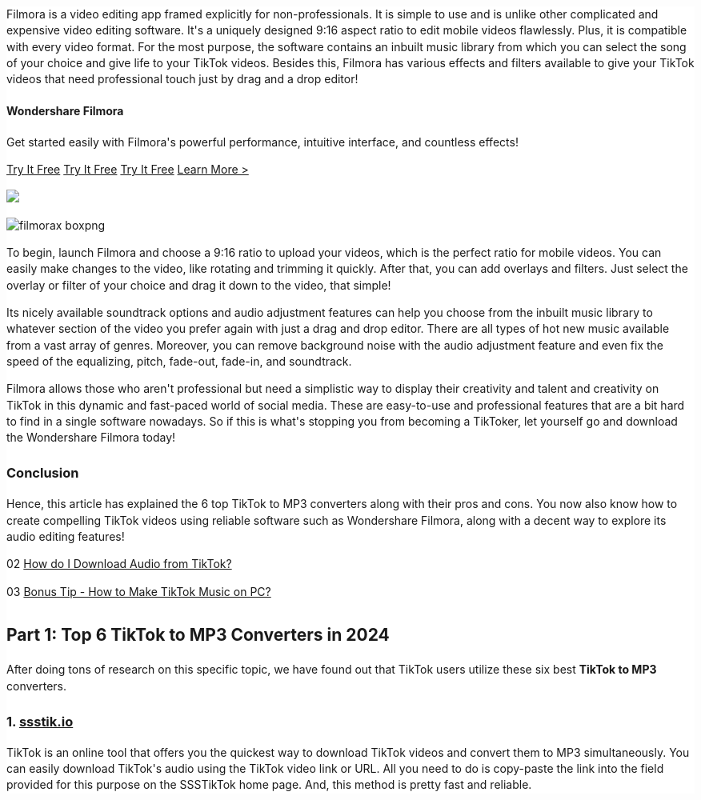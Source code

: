 Filmora is a video editing app framed explicitly for non-professionals. It is simple to use and is unlike other complicated and expensive video editing software. It's a uniquely designed 9:16 aspect ratio to edit mobile videos flawlessly. Plus, it is compatible with every video format. For the most purpose, the software contains an inbuilt music library from which you can select the song of your choice and give life to your TikTok videos. Besides this, Filmora has various effects and filters available to give your TikTok videos that need professional touch just by drag and a drop editor!

#### Wondershare Filmora

Get started easily with Filmora's powerful performance, intuitive interface, and countless effects!

[Try It Free](https://tools.techidaily.com/wondershare/filmora/download/) [Try It Free](https://tools.techidaily.com/wondershare/filmora/download/) [Try It Free](https://tools.techidaily.com/wondershare/filmora/download/) [Learn More >](https://tools.techidaily.com/wondershare/filmora/download/)


<a href="https://secure.2checkout.com/order/checkout.php?PRODS=3546200&QTY=1&AFFILIATE=108875&CART=1"><img src="http://www.binteko.com/sites/default/files/banner01_468x60a.gif" border="0"></a>

![filmorax boxpng ](https://images.wondershare.com/filmora/banner/filmora-latest-product-box-right-side.png)

To begin, launch Filmora and choose a 9:16 ratio to upload your videos, which is the perfect ratio for mobile videos. You can easily make changes to the video, like rotating and trimming it quickly. After that, you can add overlays and filters. Just select the overlay or filter of your choice and drag it down to the video, that simple!

Its nicely available soundtrack options and audio adjustment features can help you choose from the inbuilt music library to whatever section of the video you prefer again with just a drag and drop editor. There are all types of hot new music available from a vast array of genres. Moreover, you can remove background noise with the audio adjustment feature and even fix the speed of the equalizing, pitch, fade-out, fade-in, and soundtrack.

Filmora allows those who aren't professional but need a simplistic way to display their creativity and talent and creativity on TikTok in this dynamic and fast-paced world of social media. These are easy-to-use and professional features that are a bit hard to find in a single software nowadays. So if this is what's stopping you from becoming a TikToker, let yourself go and download the Wondershare Filmora today!

### Conclusion

Hence, this article has explained the 6 top TikTok to MP3 converters along with their pros and cons. You now also know how to create compelling TikTok videos using reliable software such as Wondershare Filmora, along with a decent way to explore its audio editing features!

02 [How do I Download Audio from TikTok?](#part2)

03 [Bonus Tip - How to Make TikTok Music on PC?](#part3)

## Part 1: Top 6 TikTok to MP3 Converters in 2024

After doing tons of research on this specific topic, we have found out that TikTok users utilize these six best **TikTok to MP3** converters.

### 1. [ssstik.io](https://ssstik.io/download-tiktok-mp3)

TikTok is an online tool that offers you the quickest way to download TikTok videos and convert them to MP3 simultaneously. You can easily download TikTok's audio using the TikTok video link or URL. All you need to do is copy-paste the link into the field provided for this purpose on the SSSTikTok home page. And, this method is pretty fast and reliable.
